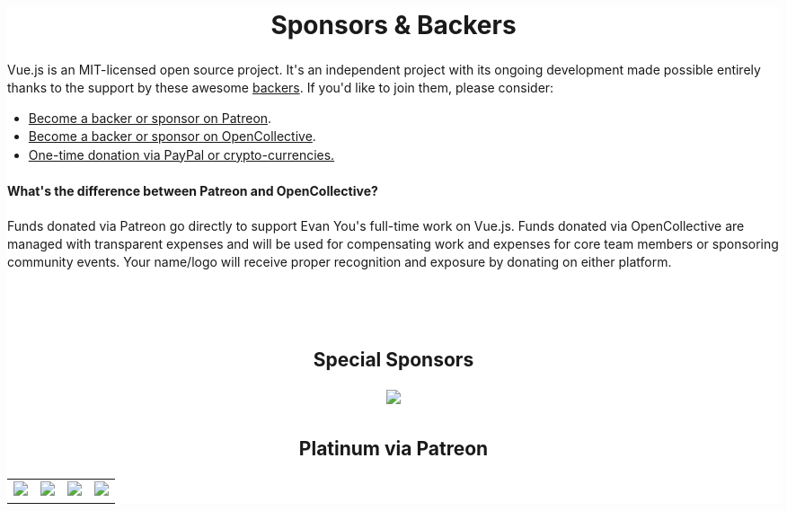 <h1 align="center">Sponsors &amp; Backers</h1>

Vue.js is an MIT-licensed open source project. It's an independent project with its ongoing development made possible entirely thanks to the support by these awesome [backers](https://github.com/vuejs/vue/blob/dev/BACKERS.md). If you'd like to join them, please consider:

- [Become a backer or sponsor on Patreon](https://www.patreon.com/evanyou).
- [Become a backer or sponsor on OpenCollective](https://opencollective.com/vuejs).
- [One-time donation via PayPal or crypto-currencies.](https://vuejs.org/support-vuejs/#One-time-Donations)

#### What's the difference between Patreon and OpenCollective?

Funds donated via Patreon go directly to support Evan You's full-time work on Vue.js. Funds donated via OpenCollective are managed with transparent expenses and will be used for compensating work and expenses for core team members or sponsoring community events. Your name/logo will receive proper recognition and exposure by donating on either platform.

<br><br>

<h2 align="center">Special Sponsors</h2>



<p align="center">
  <a href="https://stdlib.com/" target="_blank">
    <img width="260px" src="https://raw.githubusercontent.com/vuejs/vuejs.org/master/themes/vue/source/images/stdlib.png">
  </a>
</p>
  


<h2 align="center">Platinum via Patreon</h2>


<table>
  <tbody>
    <tr>
      <td align="center" valign="middle">
        <a href="https://vueschool.io/?utm_source=Vuejs.org&utm_medium=Banner&utm_campaign=Sponsored%20Banner&utm_content=V1" target="_blank">
          <img width="222px" src="https://raw.githubusercontent.com/vuejs/vuejs.org/master/themes/vue/source/images/vueschool.png">
        </a>
      </td>
      <td align="center" valign="middle">
        <a href="https://vehikl.com/" target="_blank">
          <img width="222px" src="https://raw.githubusercontent.com/vuejs/vuejs.org/master/themes/vue/source/images/vehikl.png">
        </a>
      </td>
      <td align="center" valign="middle">
        <a href="https://www.nativescript.org/vue?utm_source=vue-js-org&utm_medium=website&utm_campaign=nativescript-awareness" target="_blank">
          <img width="222px" src="https://raw.githubusercontent.com/vuejs/vuejs.org/master/themes/vue/source/images/nativescript.png">
        </a>
      </td>
      <td align="center" valign="middle">
        <a href="https://retool.com/?utm_source=sponsor&utm_campaign=vue" target="_blank">
          <img width="222px" src="https://raw.githubusercontent.com/vuejs/vuejs.org/master/themes/vue/source/images/retool.png">
        </a>
      </td>
    </tr><tr></tr>
  </tbody>
</table>
